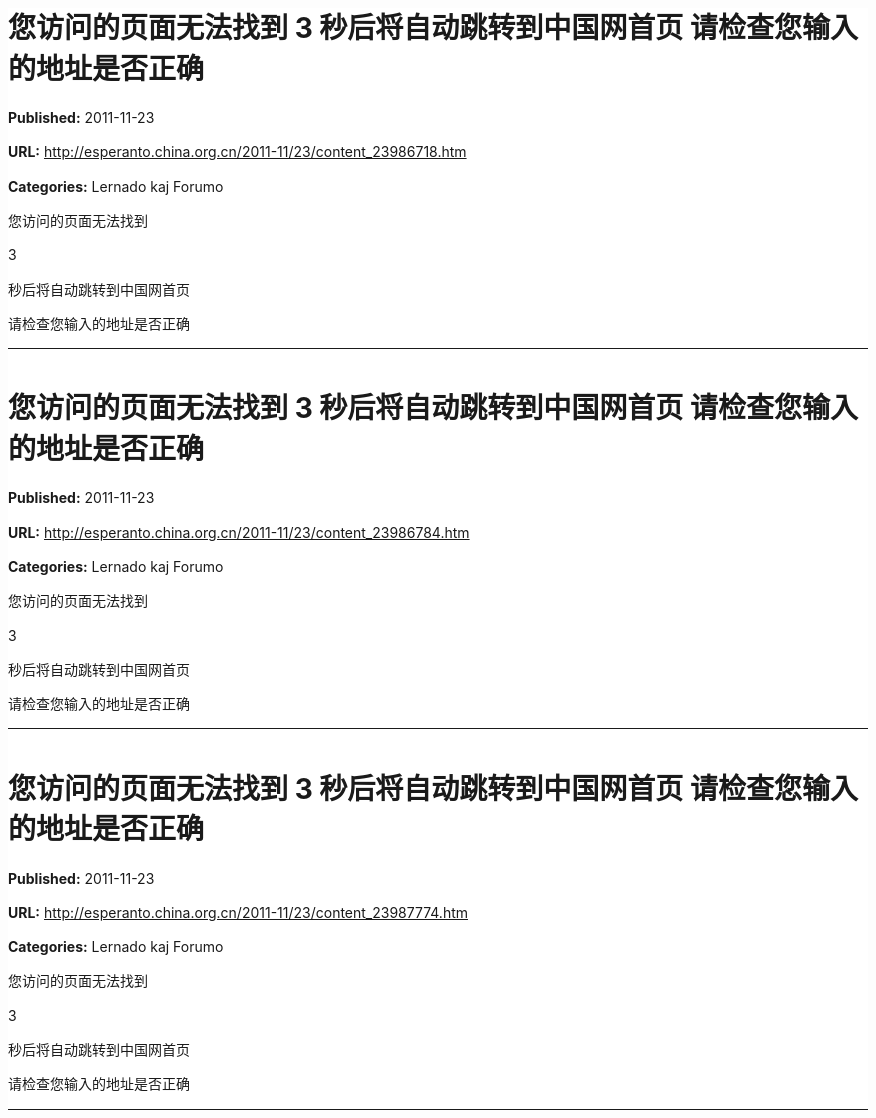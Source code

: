 
# 您访问的页面无法找到 3 秒后将自动跳转到中国网首页 请检查您输入的地址是否正确

**Published:** 2011-11-23

**URL:** http://esperanto.china.org.cn/2011-11/23/content_23986718.htm

**Categories:** Lernado kaj Forumo

您访问的页面无法找到

3

秒后将自动跳转到中国网首页

请检查您输入的地址是否正确


---

# 您访问的页面无法找到 3 秒后将自动跳转到中国网首页 请检查您输入的地址是否正确

**Published:** 2011-11-23

**URL:** http://esperanto.china.org.cn/2011-11/23/content_23986784.htm

**Categories:** Lernado kaj Forumo

您访问的页面无法找到

3

秒后将自动跳转到中国网首页

请检查您输入的地址是否正确


---

# 您访问的页面无法找到 3 秒后将自动跳转到中国网首页 请检查您输入的地址是否正确

**Published:** 2011-11-23

**URL:** http://esperanto.china.org.cn/2011-11/23/content_23987774.htm

**Categories:** Lernado kaj Forumo

您访问的页面无法找到

3

秒后将自动跳转到中国网首页

请检查您输入的地址是否正确


---

